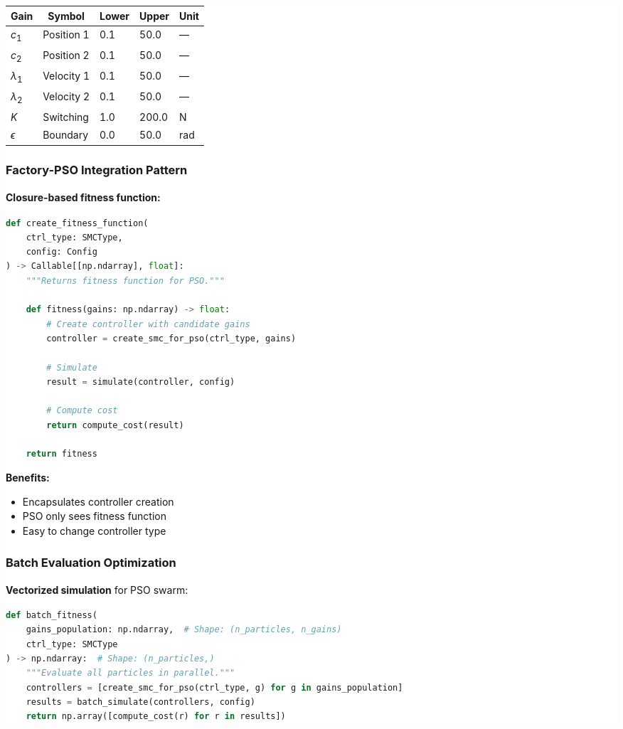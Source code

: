 | Gain | Symbol | Lower | Upper | Unit |
|------|--------|-------|-------|------|
| $c_1$ | Position 1 | 0.1 | 50.0 | — |
| $c_2$ | Position 2 | 0.1 | 50.0 | — |
| $\lambda_1$ | Velocity 1 | 0.1 | 50.0 | — |
| $\lambda_2$ | Velocity 2 | 0.1 | 50.0 | — |
| $K$ | Switching | 1.0 | 200.0 | N |
| $\epsilon$ | Boundary | 0.0 | 50.0 | rad |

### Factory-PSO Integration Pattern

**Closure-based fitness function:**

```python
def create_fitness_function(
    ctrl_type: SMCType,
    config: Config
) -> Callable[[np.ndarray], float]:
    """Returns fitness function for PSO."""

    def fitness(gains: np.ndarray) -> float:
        # Create controller with candidate gains
        controller = create_smc_for_pso(ctrl_type, gains)

        # Simulate
        result = simulate(controller, config)

        # Compute cost
        return compute_cost(result)

    return fitness
```

**Benefits:**
- Encapsulates controller creation
- PSO only sees fitness function
- Easy to change controller type

### Batch Evaluation Optimization

**Vectorized simulation** for PSO swarm:

```python
def batch_fitness(
    gains_population: np.ndarray,  # Shape: (n_particles, n_gains)
    ctrl_type: SMCType
) -> np.ndarray:  # Shape: (n_particles,)
    """Evaluate all particles in parallel."""
    controllers = [create_smc_for_pso(ctrl_type, g) for g in gains_population]
    results = batch_simulate(controllers, config)
    return np.array([compute_cost(r) for r in results])
```
